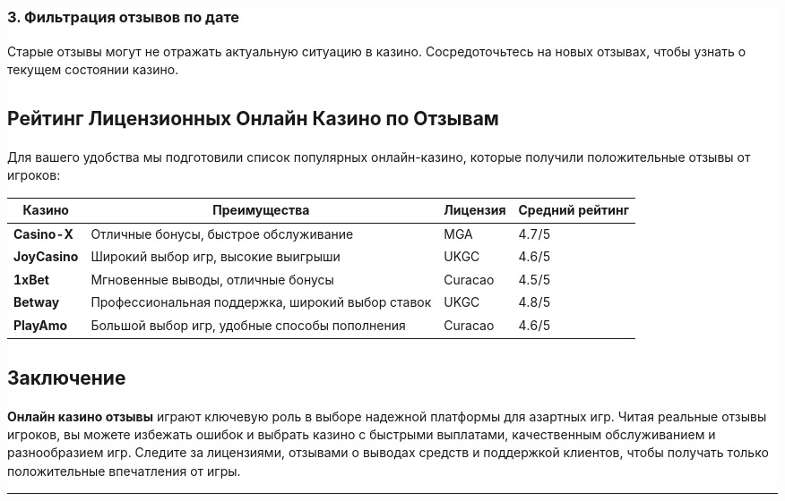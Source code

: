 ### 3. **Фильтрация отзывов по дате**
   Старые отзывы могут не отражать актуальную ситуацию в казино. Сосредоточьтесь на новых отзывах, чтобы узнать о текущем состоянии казино.

## Рейтинг Лицензионных Онлайн Казино по Отзывам

Для вашего удобства мы подготовили список популярных онлайн-казино, которые получили положительные отзывы от игроков:

| Казино               | Преимущества                                  | Лицензия       | Средний рейтинг |
|----------------------|-----------------------------------------------|---------------|-----------------|
| **Casino-X**          | Отличные бонусы, быстрое обслуживание         | MGA           | 4.7/5           |
| **JoyCasino**         | Широкий выбор игр, высокие выигрыши           | UKGC          | 4.6/5           |
| **1xBet**             | Мгновенные выводы, отличные бонусы            | Curacao       | 4.5/5           |
| **Betway**            | Профессиональная поддержка, широкий выбор ставок | UKGC        | 4.8/5           |
| **PlayAmo**           | Большой выбор игр, удобные способы пополнения | Curacao       | 4.6/5           |

## Заключение

**Онлайн казино отзывы** играют ключевую роль в выборе надежной платформы для азартных игр. Читая реальные отзывы игроков, вы можете избежать ошибок и выбрать казино с быстрыми выплатами, качественным обслуживанием и разнообразием игр. Следите за лицензиями, отзывами о выводах средств и поддержкой клиентов, чтобы получать только положительные впечатления от игры.

---

